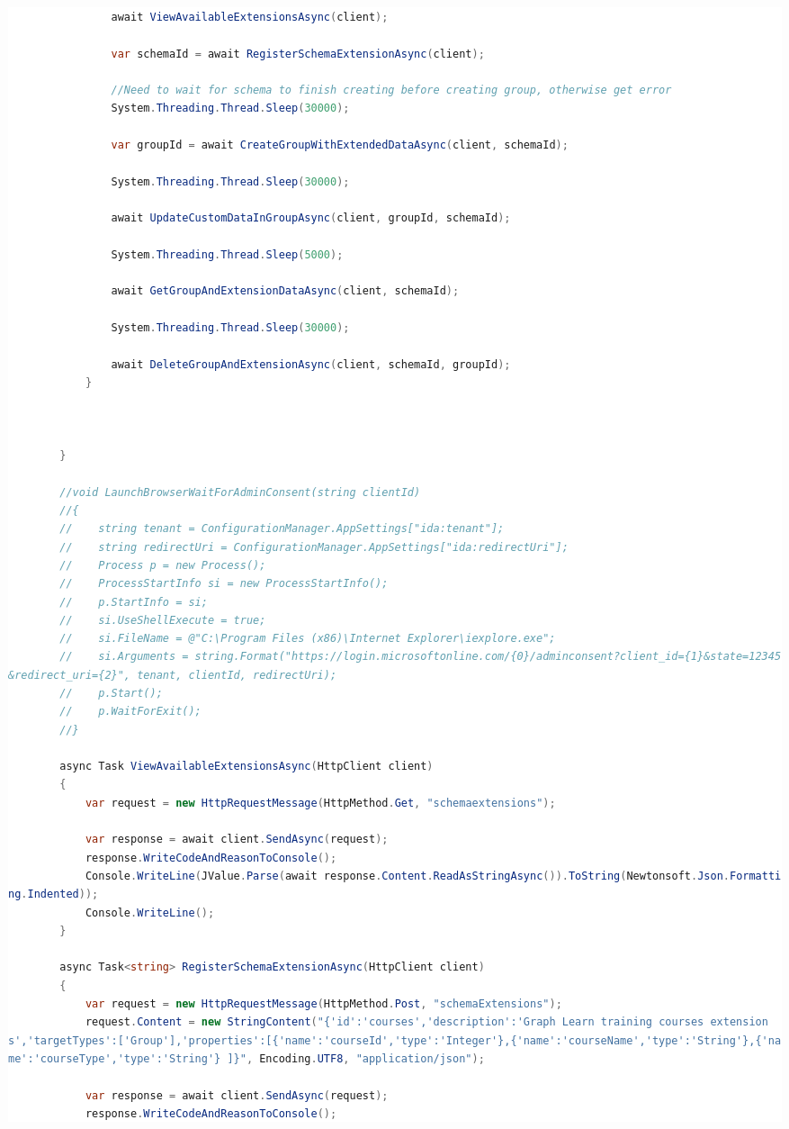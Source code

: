 ````csharp
                await ViewAvailableExtensionsAsync(client);

                var schemaId = await RegisterSchemaExtensionAsync(client);

                //Need to wait for schema to finish creating before creating group, otherwise get error
                System.Threading.Thread.Sleep(30000);

                var groupId = await CreateGroupWithExtendedDataAsync(client, schemaId);

                System.Threading.Thread.Sleep(30000);

                await UpdateCustomDataInGroupAsync(client, groupId, schemaId);

                System.Threading.Thread.Sleep(5000);

                await GetGroupAndExtensionDataAsync(client, schemaId);

                System.Threading.Thread.Sleep(30000);

                await DeleteGroupAndExtensionAsync(client, schemaId, groupId);
            }

            

        }

        //void LaunchBrowserWaitForAdminConsent(string clientId)
        //{
        //    string tenant = ConfigurationManager.AppSettings["ida:tenant"];
        //    string redirectUri = ConfigurationManager.AppSettings["ida:redirectUri"];
        //    Process p = new Process();
        //    ProcessStartInfo si = new ProcessStartInfo();
        //    p.StartInfo = si;
        //    si.UseShellExecute = true;
        //    si.FileName = @"C:\Program Files (x86)\Internet Explorer\iexplore.exe";
        //    si.Arguments = string.Format("https://login.microsoftonline.com/{0}/adminconsent?client_id={1}&state=12345&redirect_uri={2}", tenant, clientId, redirectUri);
        //    p.Start();
        //    p.WaitForExit();
        //}

        async Task ViewAvailableExtensionsAsync(HttpClient client)
        {
            var request = new HttpRequestMessage(HttpMethod.Get, "schemaextensions");            
            
            var response = await client.SendAsync(request);
            response.WriteCodeAndReasonToConsole();
            Console.WriteLine(JValue.Parse(await response.Content.ReadAsStringAsync()).ToString(Newtonsoft.Json.Formatting.Indented));
            Console.WriteLine();
        }

        async Task<string> RegisterSchemaExtensionAsync(HttpClient client)
        {
            var request = new HttpRequestMessage(HttpMethod.Post, "schemaExtensions");
            request.Content = new StringContent("{'id':'courses','description':'Graph Learn training courses extensions','targetTypes':['Group'],'properties':[{'name':'courseId','type':'Integer'},{'name':'courseName','type':'String'},{'name':'courseType','type':'String'} ]}", Encoding.UTF8, "application/json");

            var response = await client.SendAsync(request);
            response.WriteCodeAndReasonToConsole();
````